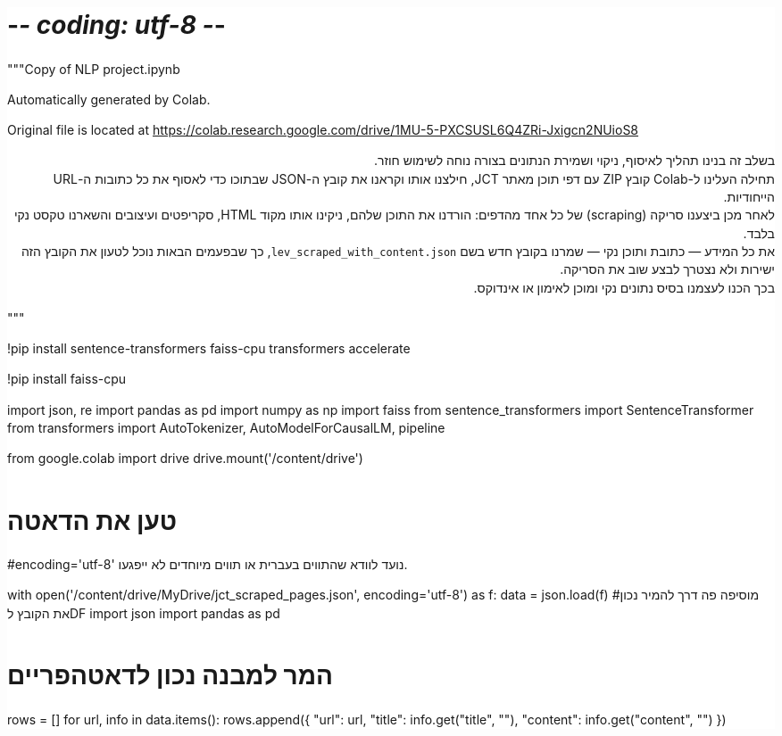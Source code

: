 # -*- coding: utf-8 -*-
"""Copy of  NLP project.ipynb

Automatically generated by Colab.

Original file is located at
    https://colab.research.google.com/drive/1MU-5-PXCSUSL6Q4ZRi-Jxigcn2NUioS8

<div dir="rtl">

בשלב זה בנינו תהליך לאיסוף, ניקוי ושמירת הנתונים בצורה נוחה לשימוש חוזר.  
תחילה העלינו ל-Colab קובץ ZIP עם דפי תוכן מאתר JCT, חילצנו אותו וקראנו את קובץ ה-JSON שבתוכו כדי לאסוף את כל כתובות ה-URL הייחודיות.  
לאחר מכן ביצענו סריקה (scraping) של כל אחד מהדפים: הורדנו את התוכן שלהם, ניקינו אותו מקוד HTML, סקריפטים ועיצובים והשארנו טקסט נקי בלבד.  
את כל המידע — כתובת ותוכן נקי — שמרנו בקובץ חדש בשם `lev_scraped_with_content.json`, כך שבפעמים הבאות נוכל לטעון את הקובץ הזה ישירות ולא נצטרך לבצע שוב את הסריקה.  
בכך הכנו לעצמנו בסיס נתונים נקי ומוכן לאימון או אינדוקס.

</div>
"""

!pip install sentence-transformers faiss-cpu transformers accelerate

!pip install faiss-cpu

import json, re
import pandas as pd
import numpy as np
import faiss
from sentence_transformers import SentenceTransformer
from transformers import AutoTokenizer, AutoModelForCausalLM, pipeline

from google.colab import drive
drive.mount('/content/drive')

# טען את הדאטה
#encoding='utf-8' נועד לוודא שהתווים בעברית או תווים מיוחדים לא ייפגעו.


with open('/content/drive/MyDrive/jct_scraped_pages.json', encoding='utf-8') as f:
    data = json.load(f)
#מוסיפה פה דרך להמיר נכון את הקובץ לDF
import json
import pandas as pd



# המר למבנה נכון לדאטהפריים
rows = []
for url, info in data.items():
    rows.append({
        "url": url,
        "title": info.get("title", ""),
        "content": info.get("content", "")
    })
